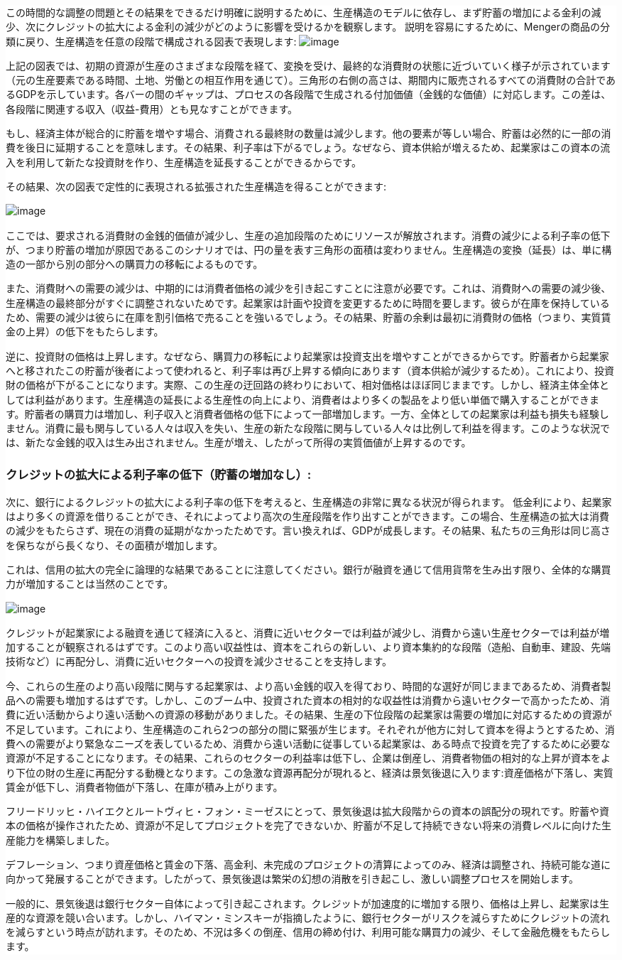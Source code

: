 この時間的な調整の問題とその結果をできるだけ明確に説明するために、生産構造のモデルに依存し、まず貯蓄の増加による金利の減少、次にクレジットの拡大による金利の減少がどのように影響を受けるかを観察します。
説明を容易にするために、Mengerの商品の分類に戻り、生産構造を任意の段階で構成される図表で表現します:
![image](assets/Image/12.webp)

上記の図表では、初期の資源が生産のさまざまな段階を経て、変換を受け、最終的な消費財の状態に近づいていく様子が示されています（元の生産要素である時間、土地、労働との相互作用を通じて）。三角形の右側の高さは、期間内に販売されるすべての消費財の合計であるGDPを示しています。各バーの間のギャップは、プロセスの各段階で生成される付加価値（金銭的な価値）に対応します。この差は、各段階に関連する収入（収益-費用）とも見なすことができます。

もし、経済主体が総合的に貯蓄を増やす場合、消費される最終財の数量は減少します。他の要素が等しい場合、貯蓄は必然的に一部の消費を後日に延期することを意味します。その結果、利子率は下がるでしょう。なぜなら、資本供給が増えるため、起業家はこの資本の流入を利用して新たな投資財を作り、生産構造を延長することができるからです。

その結果、次の図表で定性的に表現される拡張された生産構造を得ることができます:

![image](assets/Image/13.webp)

ここでは、要求される消費財の金銭的価値が減少し、生産の追加段階のためにリソースが解放されます。消費の減少による利子率の低下が、つまり貯蓄の増加が原因であるこのシナリオでは、円の量を表す三角形の面積は変わりません。生産構造の変換（延長）は、単に構造の一部から別の部分への購買力の移転によるものです。

また、消費財への需要の減少は、中期的には消費者価格の減少を引き起こすことに注意が必要です。これは、消費財への需要の減少後、生産構造の最終部分がすぐに調整されないためです。起業家は計画や投資を変更するために時間を要します。彼らが在庫を保持しているため、需要の減少は彼らに在庫を割引価格で売ることを強いるでしょう。その結果、貯蓄の余剰は最初に消費財の価格（つまり、実質賃金の上昇）の低下をもたらします。

逆に、投資財の価格は上昇します。なぜなら、購買力の移転により起業家は投資支出を増やすことができるからです。貯蓄者から起業家へと移されたこの貯蓄が後者によって使われると、利子率は再び上昇する傾向にあります（資本供給が減少するため）。これにより、投資財の価格が下がることになります。実際、この生産の迂回路の終わりにおいて、相対価格はほぼ同じままです。しかし、経済主体全体としては利益があります。生産構造の延長による生産性の向上により、消費者はより多くの製品をより低い単価で購入することができます。貯蓄者の購買力は増加し、利子収入と消費者価格の低下によって一部増加します。一方、全体としての起業家は利益も損失も経験しません。消費に最も関与している人々は収入を失い、生産の新たな段階に関与している人々は比例して利益を得ます。このような状況では、新たな金銭的収入は生み出されません。生産が増え、したがって所得の実質価値が上昇するのです。

### クレジットの拡大による利子率の低下（貯蓄の増加なし）:

次に、銀行によるクレジットの拡大による利子率の低下を考えると、生産構造の非常に異なる状況が得られます。
低金利により、起業家はより多くの資源を借りることができ、それによってより高次の生産段階を作り出すことができます。この場合、生産構造の拡大は消費の減少をもたらさず、現在の消費の延期がなかったためです。言い換えれば、GDPが成長します。その結果、私たちの三角形は同じ高さを保ちながら長くなり、その面積が増加します。

これは、信用の拡大の完全に論理的な結果であることに注意してください。銀行が融資を通じて信用貨幣を生み出す限り、全体的な購買力が増加することは当然のことです。

![image](assets/Image/14.webp)

クレジットが起業家による融資を通じて経済に入ると、消費に近いセクターでは利益が減少し、消費から遠い生産セクターでは利益が増加することが観察されるはずです。このより高い収益性は、資本をこれらの新しい、より資本集約的な段階（造船、自動車、建設、先端技術など）に再配分し、消費に近いセクターへの投資を減少させることを支持します。

今、これらの生産のより高い段階に関与する起業家は、より高い金銭的収入を得ており、時間的な選好が同じままであるため、消費者製品への需要も増加するはずです。しかし、このブーム中、投資された資本の相対的な収益性は消費から遠いセクターで高かったため、消費に近い活動からより遠い活動への資源の移動がありました。その結果、生産の下位段階の起業家は需要の増加に対応するための資源が不足しています。これにより、生産構造のこれら2つの部分の間に緊張が生じます。それぞれが他方に対して資本を得ようとするため、消費への需要がより緊急なニーズを表しているため、消費から遠い活動に従事している起業家は、ある時点で投資を完了するために必要な資源が不足することになります。その結果、これらのセクターの利益率は低下し、企業は倒産し、消費者物価の相対的な上昇が資本をより下位の財の生産に再配分する動機となります。この急激な資源再配分が現れると、経済は景気後退に入ります:資産価格が下落し、実質賃金が低下し、消費者物価が下落し、在庫が積み上がります。

フリードリッヒ・ハイエクとルートヴィヒ・フォン・ミーゼスにとって、景気後退は拡大段階からの資本の誤配分の現れです。貯蓄や資本の価格が操作されたため、資源が不足してプロジェクトを完了できないか、貯蓄が不足して持続できない将来の消費レベルに向けた生産能力を構築しました。

デフレーション、つまり資産価格と賃金の下落、高金利、未完成のプロジェクトの清算によってのみ、経済は調整され、持続可能な道に向かって発展することができます。したがって、景気後退は繁栄の幻想の消散を引き起こし、激しい調整プロセスを開始します。

一般的に、景気後退は銀行セクター自体によって引き起こされます。クレジットが加速度的に増加する限り、価格は上昇し、起業家は生産的な資源を競い合います。しかし、ハイマン・ミンスキーが指摘したように、銀行セクターがリスクを減らすためにクレジットの流れを減らすという時点が訪れます。そのため、不況は多くの倒産、信用の締め付け、利用可能な購買力の減少、そして金融危機をもたらします。
